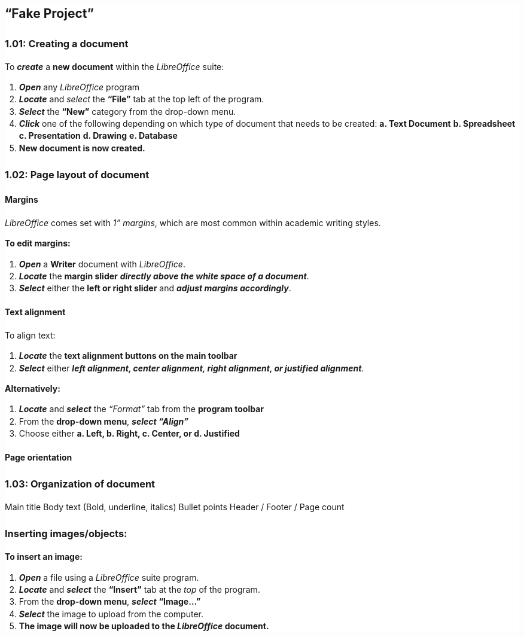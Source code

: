 ## **“Fake Project”**

### **1.01: Creating a document**
To _**create**_ a **new document** within the _LibreOffice_ suite:
1. **_Open_** any _LibreOffice_ program
2. **_Locate_** and _select_ the **“File”** tab at the top left of the program.
3. _**Select**_ the **“New”** category from the drop-down menu.
4. **_Click_** one of the following depending on which type of document that needs to be created:
**a. Text Document** **b. Spreadsheet** **c. Presentation** **d. Drawing** **e. Database**
5. **New document is now created.** 

### **1.02: Page layout of document**

#### **Margins**
_LibreOffice_ comes set with _1” margins_, which are most common within academic writing styles.

**To edit margins:**
1. **_Open_** a **Writer** document with _LibreOffice_.
2. **_Locate_** the **margin slider** **_directly above the white space of a document_**. 
3. **_Select_** either the **left or right slider** and **_adjust margins accordingly_**.

#### **Text alignment**
To align text:
1. **_Locate_** the __**text alignment buttons on the main toolbar**__
2. **_Select_** either _**left alignment, center alignment, right alignment, or justified alignment**_.

**Alternatively:**
1. _**Locate**_ and _**select**_ the _“Format”_ tab from the **program toolbar**
2. From the **drop-down menu**, _**select “Align”**_
3. Choose either
**a. Left,
b. Right,
c. Center, or
d. Justified**

#### **Page orientation**

### **1.03: Organization of document**
Main title
Body text (Bold, underline, italics)
Bullet points
Header / Footer / Page count

### **Inserting images/objects:** 

**To insert an image:**
1. **_Open_** a file using a _LibreOffice_ suite program.
2. **_Locate_** and **_select_** the **“Insert”** tab at the _top_ of the program.
3. From the **drop-down menu**, **_select_** **“Image…”**
4. **_Select_** the image to upload from the computer. 
5. **The image will now be uploaded to the _LibreOffice_ document.** 
